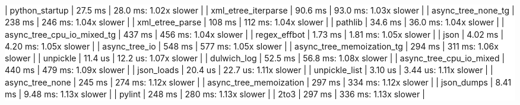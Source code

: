 | python_startup             | 27.5 ms                                                                                                                    | 28.0 ms: 1.02x slower                                                                                                            |
| xml_etree_iterparse        | 90.6 ms                                                                                                                    | 93.0 ms: 1.03x slower                                                                                                            |
| async_tree_none_tg         | 238 ms                                                                                                                     | 246 ms: 1.04x slower                                                                                                             |
| xml_etree_parse            | 108 ms                                                                                                                     | 112 ms: 1.04x slower                                                                                                             |
| pathlib                    | 34.6 ms                                                                                                                    | 36.0 ms: 1.04x slower                                                                                                            |
| async_tree_cpu_io_mixed_tg | 437 ms                                                                                                                     | 456 ms: 1.04x slower                                                                                                             |
| regex_effbot               | 1.73 ms                                                                                                                    | 1.81 ms: 1.05x slower                                                                                                            |
| json                       | 4.02 ms                                                                                                                    | 4.20 ms: 1.05x slower                                                                                                            |
| async_tree_io              | 548 ms                                                                                                                     | 577 ms: 1.05x slower                                                                                                             |
| async_tree_memoization_tg  | 294 ms                                                                                                                     | 311 ms: 1.06x slower                                                                                                             |
| unpickle                   | 11.4 us                                                                                                                    | 12.2 us: 1.07x slower                                                                                                            |
| dulwich_log                | 52.5 ms                                                                                                                    | 56.8 ms: 1.08x slower                                                                                                            |
| async_tree_cpu_io_mixed    | 440 ms                                                                                                                     | 479 ms: 1.09x slower                                                                                                             |
| json_loads                 | 20.4 us                                                                                                                    | 22.7 us: 1.11x slower                                                                                                            |
| unpickle_list              | 3.10 us                                                                                                                    | 3.44 us: 1.11x slower                                                                                                            |
| async_tree_none            | 245 ms                                                                                                                     | 274 ms: 1.12x slower                                                                                                             |
| async_tree_memoization     | 297 ms                                                                                                                     | 334 ms: 1.12x slower                                                                                                             |
| json_dumps                 | 8.41 ms                                                                                                                    | 9.48 ms: 1.13x slower                                                                                                            |
| pylint                     | 248 ms                                                                                                                     | 280 ms: 1.13x slower                                                                                                             |
| 2to3                       | 297 ms                                                                                                                     | 336 ms: 1.13x slower                                                                                                             |